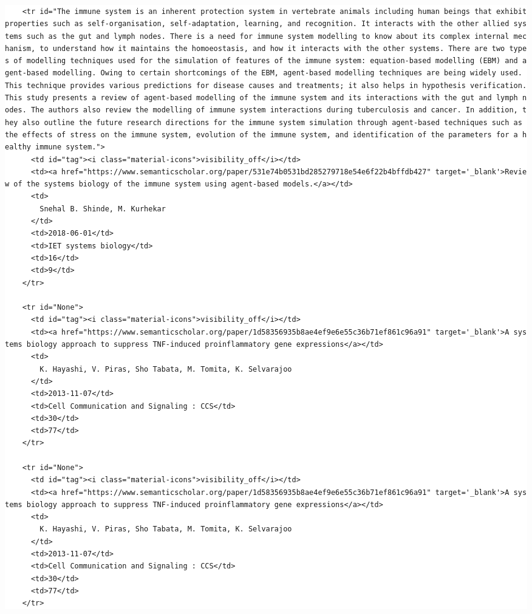         <tr id="The immune system is an inherent protection system in vertebrate animals including human beings that exhibit properties such as self-organisation, self-adaptation, learning, and recognition. It interacts with the other allied systems such as the gut and lymph nodes. There is a need for immune system modelling to know about its complex internal mechanism, to understand how it maintains the homoeostasis, and how it interacts with the other systems. There are two types of modelling techniques used for the simulation of features of the immune system: equation-based modelling (EBM) and agent-based modelling. Owing to certain shortcomings of the EBM, agent-based modelling techniques are being widely used. This technique provides various predictions for disease causes and treatments; it also helps in hypothesis verification. This study presents a review of agent-based modelling of the immune system and its interactions with the gut and lymph nodes. The authors also review the modelling of immune system interactions during tuberculosis and cancer. In addition, they also outline the future research directions for the immune system simulation through agent-based techniques such as the effects of stress on the immune system, evolution of the immune system, and identification of the parameters for a healthy immune system.">
          <td id="tag"><i class="material-icons">visibility_off</i></td>
          <td><a href="https://www.semanticscholar.org/paper/531e74b0531bd285279718e54e6f22b4bffdb427" target='_blank'>Review of the systems biology of the immune system using agent-based models.</a></td>
          <td>
            Snehal B. Shinde, M. Kurhekar
          </td>
          <td>2018-06-01</td>
          <td>IET systems biology</td>
          <td>16</td>
          <td>9</td>
        </tr>
    
        <tr id="None">
          <td id="tag"><i class="material-icons">visibility_off</i></td>
          <td><a href="https://www.semanticscholar.org/paper/1d58356935b8ae4ef9e6e55c36b71ef861c96a91" target='_blank'>A systems biology approach to suppress TNF-induced proinflammatory gene expressions</a></td>
          <td>
            K. Hayashi, V. Piras, Sho Tabata, M. Tomita, K. Selvarajoo
          </td>
          <td>2013-11-07</td>
          <td>Cell Communication and Signaling : CCS</td>
          <td>30</td>
          <td>77</td>
        </tr>
    
        <tr id="None">
          <td id="tag"><i class="material-icons">visibility_off</i></td>
          <td><a href="https://www.semanticscholar.org/paper/1d58356935b8ae4ef9e6e55c36b71ef861c96a91" target='_blank'>A systems biology approach to suppress TNF-induced proinflammatory gene expressions</a></td>
          <td>
            K. Hayashi, V. Piras, Sho Tabata, M. Tomita, K. Selvarajoo
          </td>
          <td>2013-11-07</td>
          <td>Cell Communication and Signaling : CCS</td>
          <td>30</td>
          <td>77</td>
        </tr>
    
